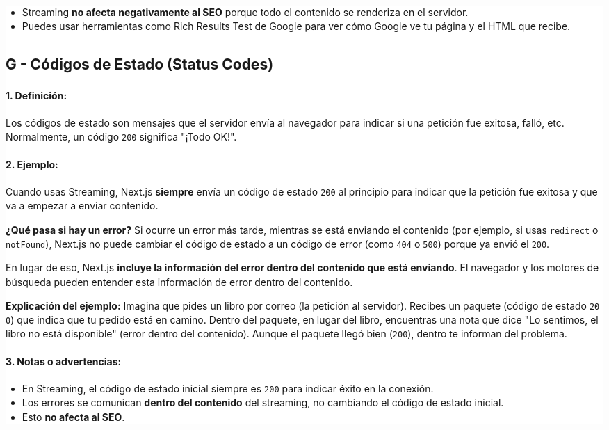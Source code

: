 - Streaming **no afecta negativamente al SEO** porque todo el contenido se renderiza en el servidor.
- Puedes usar herramientas como [Rich Results Test](https://search.google.com/test/rich-results) de Google para ver cómo Google ve tu página y el HTML que recibe.

## G - Códigos de Estado (Status Codes)

#### 1. **Definición:**

Los códigos de estado son mensajes que el servidor envía al navegador para indicar si una petición fue exitosa, falló, etc. Normalmente, un código `200` significa "¡Todo OK!".

#### 2. **Ejemplo:**

Cuando usas Streaming, Next.js **siempre** envía un código de estado `200` al principio para indicar que la petición fue exitosa y que va a empezar a enviar contenido.

**¿Qué pasa si hay un error?** Si ocurre un error más tarde, mientras se está enviando el contenido (por ejemplo, si usas `redirect` o `notFound`), Next.js no puede cambiar el código de estado a un código de error (como `404` o `500`) porque ya envió el `200`.

En lugar de eso, Next.js **incluye la información del error dentro del contenido que está enviando**. El navegador y los motores de búsqueda pueden entender esta información de error dentro del contenido.

**Explicación del ejemplo:**
Imagina que pides un libro por correo (la petición al servidor). Recibes un paquete (código de estado `200`) que indica que tu pedido está en camino. Dentro del paquete, en lugar del libro, encuentras una nota que dice "Lo sentimos, el libro no está disponible" (error dentro del contenido). Aunque el paquete llegó bien (`200`), dentro te informan del problema.

#### 3. **Notas o advertencias:**

- En Streaming, el código de estado inicial siempre es `200` para indicar éxito en la conexión.
- Los errores se comunican **dentro del contenido** del streaming, no cambiando el código de estado inicial.
- Esto **no afecta al SEO**.
